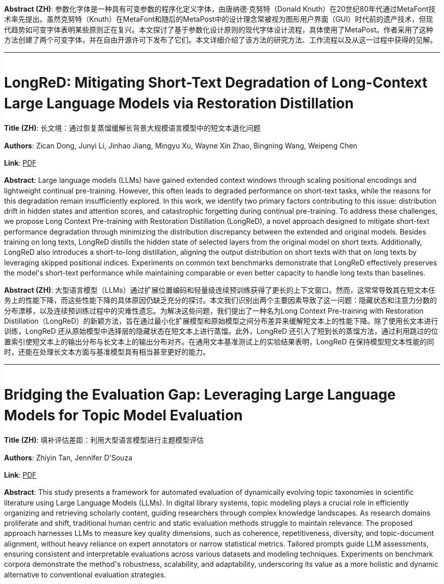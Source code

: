 **Abstract (ZH)**: 参数化字体是一种具有可变参数的程序化定义字体，由唐纳德·克努特（Donald Knuth）在20世纪80年代通过MetaFont技术率先提出。虽然克努特（Knuth）在MetaFont和随后的MetaPost中的设计理念常被视为图形用户界面（GUI）时代前的遗产技术，但现代趋势如可变字体表明某些原则正在复兴。本文探讨了基于参数化设计原则的现代字体设计流程，具体使用了MetaPost。作者采用了这种方法创建了两个可变字体，并在自由开源许可下发布了它们。本文详细介绍了该方法的研究方法、工作流程以及从这一过程中获得的见解。 

---
# LongReD: Mitigating Short-Text Degradation of Long-Context Large Language Models via Restoration Distillation 

**Title (ZH)**: 长文境：通过恢复蒸馏缓解长背景大规模语言模型中的短文本退化问题 

**Authors**: Zican Dong, Junyi Li, Jinhao Jiang, Mingyu Xu, Wayne Xin Zhao, Bingning Wang, Weipeng Chen  

**Link**: [PDF](https://arxiv.org/pdf/2502.07365)  

**Abstract**: Large language models (LLMs) have gained extended context windows through scaling positional encodings and lightweight continual pre-training. However, this often leads to degraded performance on short-text tasks, while the reasons for this degradation remain insufficiently explored. In this work, we identify two primary factors contributing to this issue: distribution drift in hidden states and attention scores, and catastrophic forgetting during continual pre-training. To address these challenges, we propose Long Context Pre-training with Restoration Distillation (LongReD), a novel approach designed to mitigate short-text performance degradation through minimizing the distribution discrepancy between the extended and original models. Besides training on long texts, LongReD distills the hidden state of selected layers from the original model on short texts. Additionally, LongReD also introduces a short-to-long distillation, aligning the output distribution on short texts with that on long texts by leveraging skipped positional indices. Experiments on common text benchmarks demonstrate that LongReD effectively preserves the model's short-text performance while maintaining comparable or even better capacity to handle long texts than baselines. 

**Abstract (ZH)**: 大型语言模型（LLMs）通过扩展位置编码和轻量级连续预训练获得了更长的上下文窗口。然而，这常常导致其在短文本任务上的性能下降，而这些性能下降的具体原因仍缺乏充分的探讨。本文我们识别出两个主要因素导致了这一问题：隐藏状态和注意力分数的分布漂移，以及连续预训练过程中的灾难性遗忘。为解决这些问题，我们提出了一种名为Long Context Pre-training with Restoration Distillation（LongReD）的新颖方法，旨在通过最小化扩展模型和原始模型之间分布差异来缓解短文本上的性能下降。除了使用长文本进行训练，LongReD 还从原始模型中选择层的隐藏状态在短文本上进行蒸馏。此外，LongReD 还引入了短到长的蒸馏方法，通过利用跳过的位置索引使短文本上的输出分布与长文本上的输出分布对齐。在通用文本基准测试上的实验结果表明，LongReD 在保持模型短文本性能的同时，还能在处理长文本方面与基准模型具有相当甚至更好的能力。 

---
# Bridging the Evaluation Gap: Leveraging Large Language Models for Topic Model Evaluation 

**Title (ZH)**: 填补评估差距：利用大型语言模型进行主题模型评估 

**Authors**: Zhiyin Tan, Jennifer D'Souza  

**Link**: [PDF](https://arxiv.org/pdf/2502.07352)  

**Abstract**: This study presents a framework for automated evaluation of dynamically evolving topic taxonomies in scientific literature using Large Language Models (LLMs). In digital library systems, topic modeling plays a crucial role in efficiently organizing and retrieving scholarly content, guiding researchers through complex knowledge landscapes. As research domains proliferate and shift, traditional human centric and static evaluation methods struggle to maintain relevance. The proposed approach harnesses LLMs to measure key quality dimensions, such as coherence, repetitiveness, diversity, and topic-document alignment, without heavy reliance on expert annotators or narrow statistical metrics. Tailored prompts guide LLM assessments, ensuring consistent and interpretable evaluations across various datasets and modeling techniques. Experiments on benchmark corpora demonstrate the method's robustness, scalability, and adaptability, underscoring its value as a more holistic and dynamic alternative to conventional evaluation strategies. 
